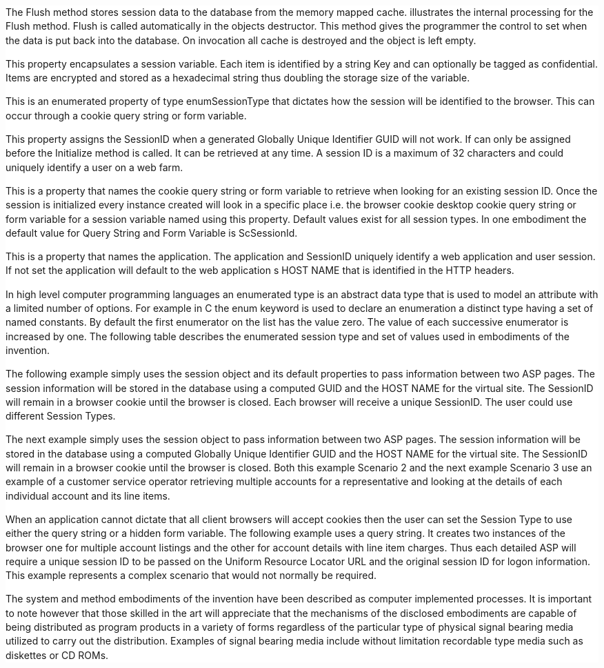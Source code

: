 The Flush method stores session data to the database from the memory mapped cache. illustrates the internal processing for the Flush method. Flush is called automatically in the objects destructor. This method gives the programmer the control to set when the data is put back into the database. On invocation all cache is destroyed and the object is left empty.

This property encapsulates a session variable. Each item is identified by a string Key and can optionally be tagged as confidential. Items are encrypted and stored as a hexadecimal string thus doubling the storage size of the variable.

This is an enumerated property of type enumSessionType that dictates how the session will be identified to the browser. This can occur through a cookie query string or form variable.

This property assigns the SessionID when a generated Globally Unique Identifier GUID will not work. If can only be assigned before the Initialize method is called. It can be retrieved at any time. A session ID is a maximum of 32 characters and could uniquely identify a user on a web farm.

This is a property that names the cookie query string or form variable to retrieve when looking for an existing session ID. Once the session is initialized every instance created will look in a specific place i.e. the browser cookie desktop cookie query string or form variable for a session variable named using this property. Default values exist for all session types. In one embodiment the default value for Query String and Form Variable is ScSessionId.

This is a property that names the application. The application and SessionID uniquely identify a web application and user session. If not set the application will default to the web application s HOST NAME that is identified in the HTTP headers.

In high level computer programming languages an enumerated type is an abstract data type that is used to model an attribute with a limited number of options. For example in C the enum keyword is used to declare an enumeration a distinct type having a set of named constants. By default the first enumerator on the list has the value zero. The value of each successive enumerator is increased by one. The following table describes the enumerated session type and set of values used in embodiments of the invention.

The following example simply uses the session object and its default properties to pass information between two ASP pages. The session information will be stored in the database using a computed GUID and the HOST NAME for the virtual site. The SessionID will remain in a browser cookie until the browser is closed. Each browser will receive a unique SessionID. The user could use different Session Types.

The next example simply uses the session object to pass information between two ASP pages. The session information will be stored in the database using a computed Globally Unique Identifier GUID and the HOST NAME for the virtual site. The SessionID will remain in a browser cookie until the browser is closed. Both this example Scenario 2 and the next example Scenario 3 use an example of a customer service operator retrieving multiple accounts for a representative and looking at the details of each individual account and its line items.

When an application cannot dictate that all client browsers will accept cookies then the user can set the Session Type to use either the query string or a hidden form variable. The following example uses a query string. It creates two instances of the browser one for multiple account listings and the other for account details with line item charges. Thus each detailed ASP will require a unique session ID to be passed on the Uniform Resource Locator URL and the original session ID for logon information. This example represents a complex scenario that would not normally be required.

The system and method embodiments of the invention have been described as computer implemented processes. It is important to note however that those skilled in the art will appreciate that the mechanisms of the disclosed embodiments are capable of being distributed as program products in a variety of forms regardless of the particular type of physical signal bearing media utilized to carry out the distribution. Examples of signal bearing media include without limitation recordable type media such as diskettes or CD ROMs.
